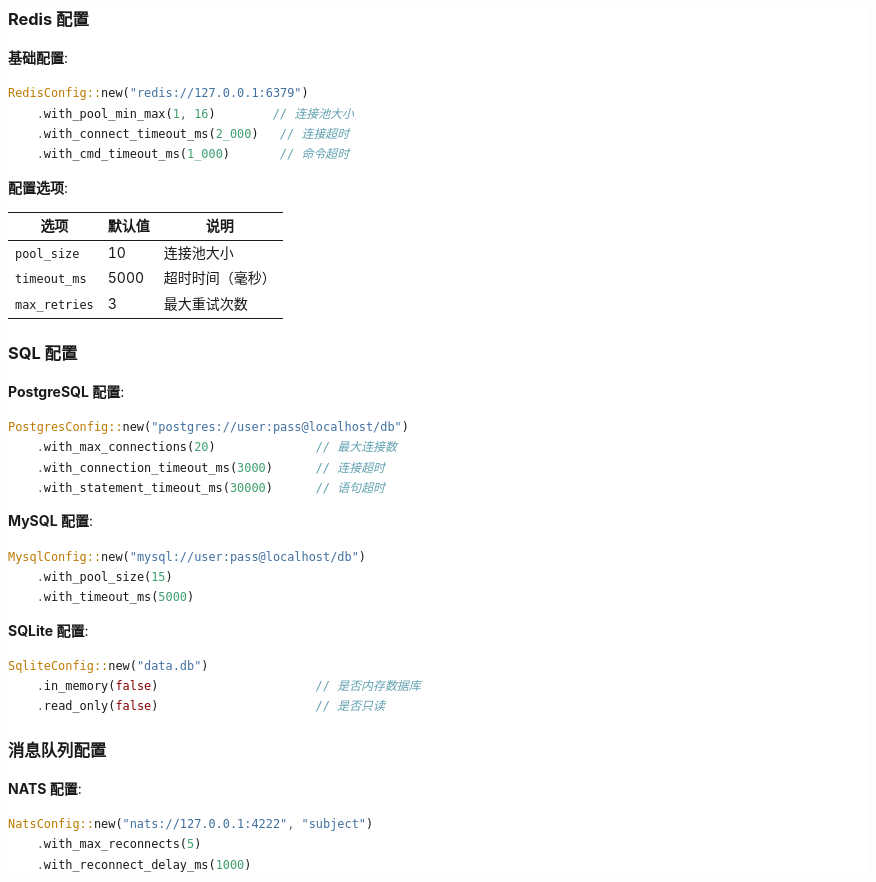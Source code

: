 ### Redis 配置

**基础配置**:

```rust
RedisConfig::new("redis://127.0.0.1:6379")
    .with_pool_min_max(1, 16)        // 连接池大小
    .with_connect_timeout_ms(2_000)   // 连接超时
    .with_cmd_timeout_ms(1_000)       // 命令超时
```

**配置选项**:

| 选项 | 默认值 | 说明 |
|------|--------|------|
| `pool_size` | 10 | 连接池大小 |
| `timeout_ms` | 5000 | 超时时间（毫秒） |
| `max_retries` | 3 | 最大重试次数 |

### SQL 配置

**PostgreSQL 配置**:

```rust
PostgresConfig::new("postgres://user:pass@localhost/db")
    .with_max_connections(20)              // 最大连接数
    .with_connection_timeout_ms(3000)      // 连接超时
    .with_statement_timeout_ms(30000)      // 语句超时
```

**MySQL 配置**:

```rust
MysqlConfig::new("mysql://user:pass@localhost/db")
    .with_pool_size(15)
    .with_timeout_ms(5000)
```

**SQLite 配置**:

```rust
SqliteConfig::new("data.db")
    .in_memory(false)                      // 是否内存数据库
    .read_only(false)                      // 是否只读
```

### 消息队列配置

**NATS 配置**:

```rust
NatsConfig::new("nats://127.0.0.1:4222", "subject")
    .with_max_reconnects(5)
    .with_reconnect_delay_ms(1000)
```
